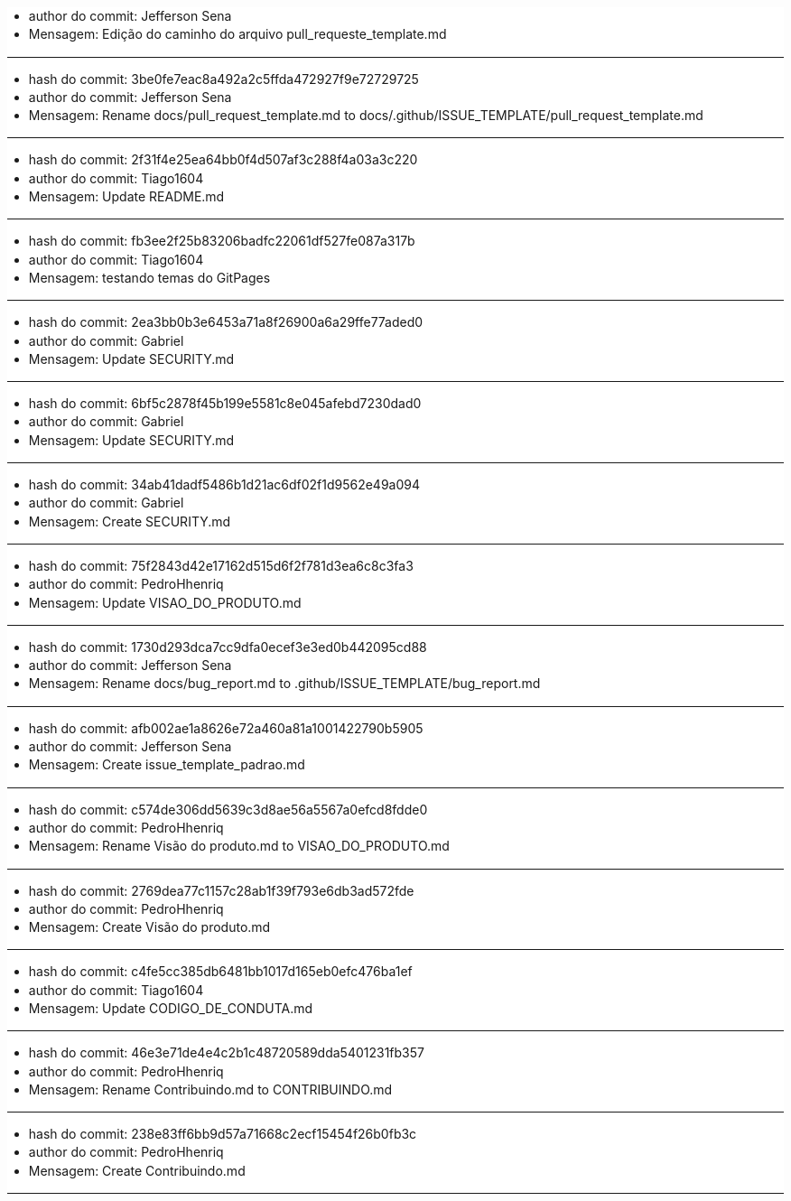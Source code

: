 - author do commit: Jefferson Sena
- Mensagem: Edição do caminho do arquivo pull_requeste_template.md
----------------------------
- hash do commit: 3be0fe7eac8a492a2c5ffda472927f9e72729725
- author do commit: Jefferson Sena
- Mensagem: Rename docs/pull_request_template.md to docs/.github/ISSUE_TEMPLATE/pull_request_template.md
----------------------------
- hash do commit: 2f31f4e25ea64bb0f4d507af3c288f4a03a3c220
- author do commit: Tiago1604
- Mensagem: Update README.md
----------------------------
- hash do commit: fb3ee2f25b83206badfc22061df527fe087a317b
- author do commit: Tiago1604
- Mensagem: testando temas do GitPages
----------------------------
- hash do commit: 2ea3bb0b3e6453a71a8f26900a6a29ffe77aded0
- author do commit: Gabriel
- Mensagem: Update SECURITY.md
----------------------------
- hash do commit: 6bf5c2878f45b199e5581c8e045afebd7230dad0
- author do commit: Gabriel
- Mensagem: Update SECURITY.md
----------------------------
- hash do commit: 34ab41dadf5486b1d21ac6df02f1d9562e49a094
- author do commit: Gabriel
- Mensagem: Create SECURITY.md
----------------------------
- hash do commit: 75f2843d42e17162d515d6f2f781d3ea6c8c3fa3
- author do commit: PedroHhenriq
- Mensagem: Update VISAO_DO_PRODUTO.md
----------------------------
- hash do commit: 1730d293dca7cc9dfa0ecef3e3ed0b442095cd88
- author do commit: Jefferson Sena
- Mensagem: Rename docs/bug_report.md to .github/ISSUE_TEMPLATE/bug_report.md
----------------------------
- hash do commit: afb002ae1a8626e72a460a81a1001422790b5905
- author do commit: Jefferson Sena
- Mensagem: Create issue_template_padrao.md
----------------------------
- hash do commit: c574de306dd5639c3d8ae56a5567a0efcd8fdde0
- author do commit: PedroHhenriq
- Mensagem: Rename Visão do produto.md to VISAO_DO_PRODUTO.md
----------------------------
- hash do commit: 2769dea77c1157c28ab1f39f793e6db3ad572fde
- author do commit: PedroHhenriq
- Mensagem: Create Visão do produto.md
----------------------------
- hash do commit: c4fe5cc385db6481bb1017d165eb0efc476ba1ef
- author do commit: Tiago1604
- Mensagem: Update CODIGO_DE_CONDUTA.md
----------------------------
- hash do commit: 46e3e71de4e4c2b1c48720589dda5401231fb357
- author do commit: PedroHhenriq
- Mensagem: Rename Contribuindo.md to CONTRIBUINDO.md
----------------------------
- hash do commit: 238e83ff6bb9d57a71668c2ecf15454f26b0fb3c
- author do commit: PedroHhenriq
- Mensagem: Create Contribuindo.md
----------------------------